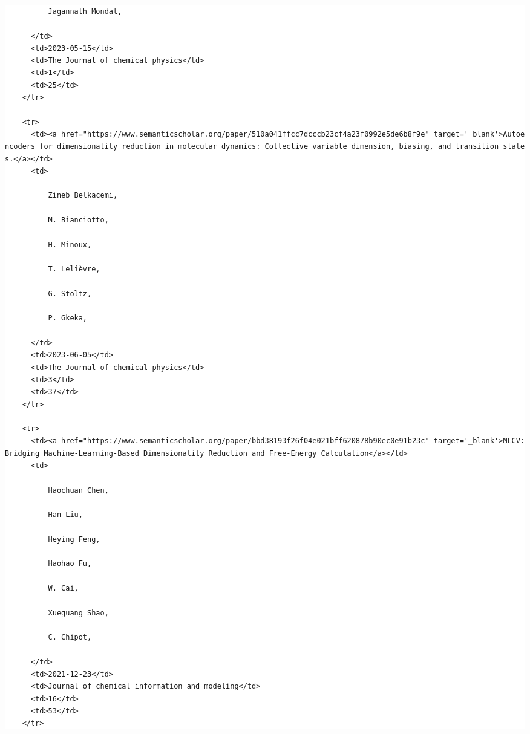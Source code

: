               Jagannath Mondal,
            
          </td>
          <td>2023-05-15</td>
          <td>The Journal of chemical physics</td>
          <td>1</td>
          <td>25</td>
        </tr>
    
        <tr>
          <td><a href="https://www.semanticscholar.org/paper/510a041ffcc7dcccb23cf4a23f0992e5de6b8f9e" target='_blank'>Autoencoders for dimensionality reduction in molecular dynamics: Collective variable dimension, biasing, and transition states.</a></td>
          <td>
            
              Zineb Belkacemi,
            
              M. Bianciotto,
            
              H. Minoux,
            
              T. Lelièvre,
            
              G. Stoltz,
            
              P. Gkeka,
            
          </td>
          <td>2023-06-05</td>
          <td>The Journal of chemical physics</td>
          <td>3</td>
          <td>37</td>
        </tr>
    
        <tr>
          <td><a href="https://www.semanticscholar.org/paper/bbd38193f26f04e021bff620878b90ec0e91b23c" target='_blank'>MLCV: Bridging Machine-Learning-Based Dimensionality Reduction and Free-Energy Calculation</a></td>
          <td>
            
              Haochuan Chen,
            
              Han Liu,
            
              Heying Feng,
            
              Haohao Fu,
            
              W. Cai,
            
              Xueguang Shao,
            
              C. Chipot,
            
          </td>
          <td>2021-12-23</td>
          <td>Journal of chemical information and modeling</td>
          <td>16</td>
          <td>53</td>
        </tr>
    